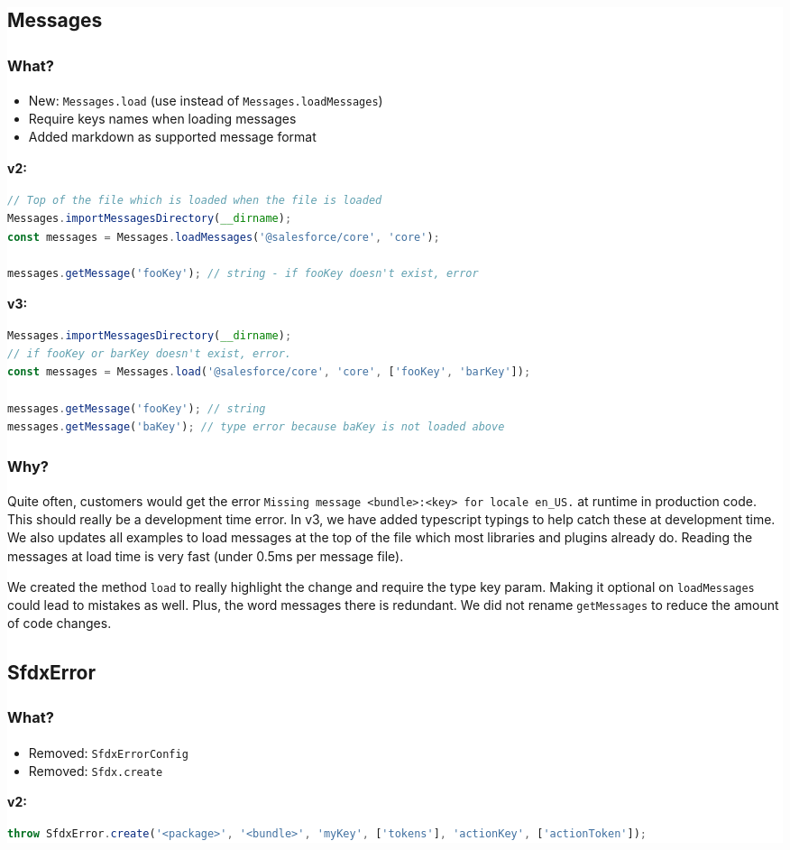 
## Messages

### What?

- New: `Messages.load` (use instead of `Messages.loadMessages`)
- Require keys names when loading messages
- Added markdown as supported message format

**v2:**

```typescript
// Top of the file which is loaded when the file is loaded
Messages.importMessagesDirectory(__dirname);
const messages = Messages.loadMessages('@salesforce/core', 'core');

messages.getMessage('fooKey'); // string - if fooKey doesn't exist, error
```

**v3:**

```typescript
Messages.importMessagesDirectory(__dirname);
// if fooKey or barKey doesn't exist, error.
const messages = Messages.load('@salesforce/core', 'core', ['fooKey', 'barKey']);

messages.getMessage('fooKey'); // string
messages.getMessage('baKey'); // type error because baKey is not loaded above
```

### Why?

Quite often, customers would get the error `Missing message <bundle>:<key> for locale en_US.` at runtime in production code. This should really be a development time error. In v3, we have added typescript typings to help catch these at development time. We also updates all examples to load messages at the top of the file which most libraries and plugins already do. Reading the messages at load time is very fast (under 0.5ms per message file).

We created the method `load` to really highlight the change and require the type key param. Making it optional on `loadMessages` could lead to mistakes as well. Plus, the word messages there is redundant. We did not rename `getMessages` to reduce the amount of code changes.

## SfdxError

### What?

- Removed: `SfdxErrorConfig`
- Removed: `Sfdx.create`

**v2:**

```typescript
throw SfdxError.create('<package>', '<bundle>', 'myKey', ['tokens'], 'actionKey', ['actionToken']);
```

